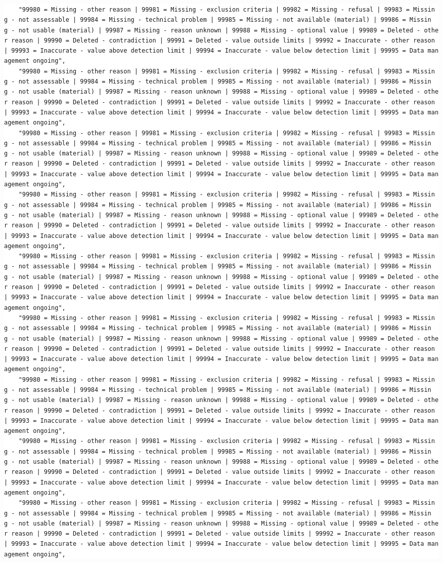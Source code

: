         "99980 = Missing - other reason | 99981 = Missing - exclusion criteria | 99982 = Missing - refusal | 99983 = Missing - not assessable | 99984 = Missing - technical problem | 99985 = Missing - not available (material) | 99986 = Missing - not usable (material) | 99987 = Missing - reason unknown | 99988 = Missing - optional value | 99989 = Deleted - other reason | 99990 = Deleted - contradiction | 99991 = Deleted - value outside limits | 99992 = Inaccurate - other reason | 99993 = Inaccurate - value above detection limit | 99994 = Inaccurate - value below detection limit | 99995 = Data management ongoing", 
        "99980 = Missing - other reason | 99981 = Missing - exclusion criteria | 99982 = Missing - refusal | 99983 = Missing - not assessable | 99984 = Missing - technical problem | 99985 = Missing - not available (material) | 99986 = Missing - not usable (material) | 99987 = Missing - reason unknown | 99988 = Missing - optional value | 99989 = Deleted - other reason | 99990 = Deleted - contradiction | 99991 = Deleted - value outside limits | 99992 = Inaccurate - other reason | 99993 = Inaccurate - value above detection limit | 99994 = Inaccurate - value below detection limit | 99995 = Data management ongoing", 
        "99980 = Missing - other reason | 99981 = Missing - exclusion criteria | 99982 = Missing - refusal | 99983 = Missing - not assessable | 99984 = Missing - technical problem | 99985 = Missing - not available (material) | 99986 = Missing - not usable (material) | 99987 = Missing - reason unknown | 99988 = Missing - optional value | 99989 = Deleted - other reason | 99990 = Deleted - contradiction | 99991 = Deleted - value outside limits | 99992 = Inaccurate - other reason | 99993 = Inaccurate - value above detection limit | 99994 = Inaccurate - value below detection limit | 99995 = Data management ongoing", 
        "99980 = Missing - other reason | 99981 = Missing - exclusion criteria | 99982 = Missing - refusal | 99983 = Missing - not assessable | 99984 = Missing - technical problem | 99985 = Missing - not available (material) | 99986 = Missing - not usable (material) | 99987 = Missing - reason unknown | 99988 = Missing - optional value | 99989 = Deleted - other reason | 99990 = Deleted - contradiction | 99991 = Deleted - value outside limits | 99992 = Inaccurate - other reason | 99993 = Inaccurate - value above detection limit | 99994 = Inaccurate - value below detection limit | 99995 = Data management ongoing", 
        "99980 = Missing - other reason | 99981 = Missing - exclusion criteria | 99982 = Missing - refusal | 99983 = Missing - not assessable | 99984 = Missing - technical problem | 99985 = Missing - not available (material) | 99986 = Missing - not usable (material) | 99987 = Missing - reason unknown | 99988 = Missing - optional value | 99989 = Deleted - other reason | 99990 = Deleted - contradiction | 99991 = Deleted - value outside limits | 99992 = Inaccurate - other reason | 99993 = Inaccurate - value above detection limit | 99994 = Inaccurate - value below detection limit | 99995 = Data management ongoing", 
        "99980 = Missing - other reason | 99981 = Missing - exclusion criteria | 99982 = Missing - refusal | 99983 = Missing - not assessable | 99984 = Missing - technical problem | 99985 = Missing - not available (material) | 99986 = Missing - not usable (material) | 99987 = Missing - reason unknown | 99988 = Missing - optional value | 99989 = Deleted - other reason | 99990 = Deleted - contradiction | 99991 = Deleted - value outside limits | 99992 = Inaccurate - other reason | 99993 = Inaccurate - value above detection limit | 99994 = Inaccurate - value below detection limit | 99995 = Data management ongoing", 
        "99980 = Missing - other reason | 99981 = Missing - exclusion criteria | 99982 = Missing - refusal | 99983 = Missing - not assessable | 99984 = Missing - technical problem | 99985 = Missing - not available (material) | 99986 = Missing - not usable (material) | 99987 = Missing - reason unknown | 99988 = Missing - optional value | 99989 = Deleted - other reason | 99990 = Deleted - contradiction | 99991 = Deleted - value outside limits | 99992 = Inaccurate - other reason | 99993 = Inaccurate - value above detection limit | 99994 = Inaccurate - value below detection limit | 99995 = Data management ongoing", 
        "99980 = Missing - other reason | 99981 = Missing - exclusion criteria | 99982 = Missing - refusal | 99983 = Missing - not assessable | 99984 = Missing - technical problem | 99985 = Missing - not available (material) | 99986 = Missing - not usable (material) | 99987 = Missing - reason unknown | 99988 = Missing - optional value | 99989 = Deleted - other reason | 99990 = Deleted - contradiction | 99991 = Deleted - value outside limits | 99992 = Inaccurate - other reason | 99993 = Inaccurate - value above detection limit | 99994 = Inaccurate - value below detection limit | 99995 = Data management ongoing", 
        "99980 = Missing - other reason | 99981 = Missing - exclusion criteria | 99982 = Missing - refusal | 99983 = Missing - not assessable | 99984 = Missing - technical problem | 99985 = Missing - not available (material) | 99986 = Missing - not usable (material) | 99987 = Missing - reason unknown | 99988 = Missing - optional value | 99989 = Deleted - other reason | 99990 = Deleted - contradiction | 99991 = Deleted - value outside limits | 99992 = Inaccurate - other reason | 99993 = Inaccurate - value above detection limit | 99994 = Inaccurate - value below detection limit | 99995 = Data management ongoing", 